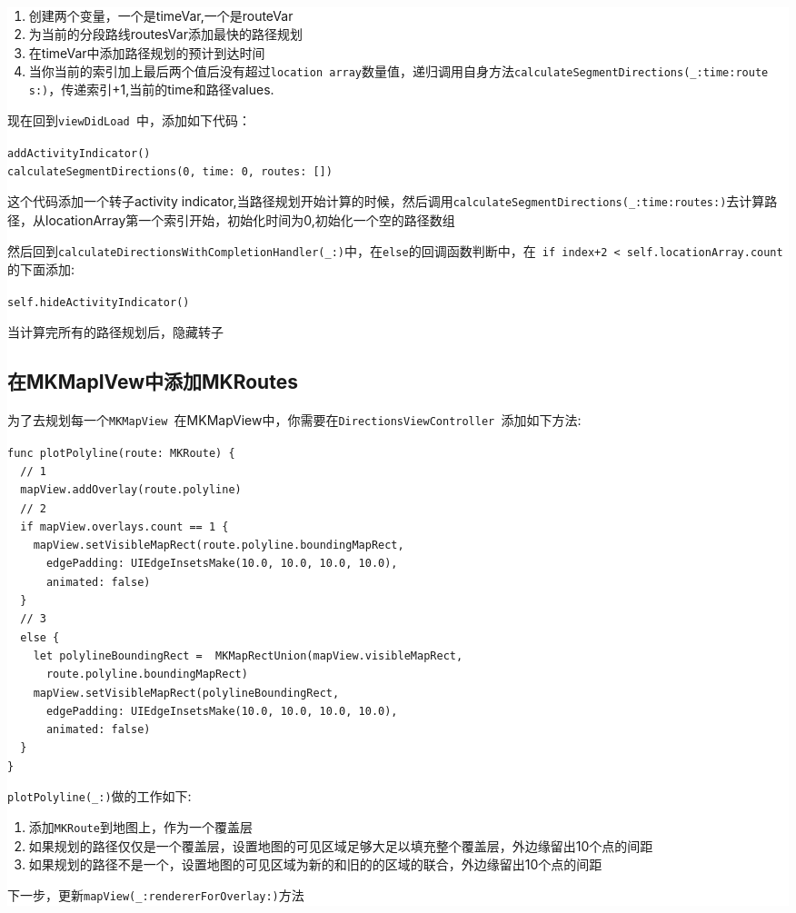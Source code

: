1. 创建两个变量，一个是timeVar,一个是routeVar
2. 为当前的分段路线routesVar添加最快的路径规划
3. 在timeVar中添加路径规划的预计到达时间
4. 当你当前的索引加上最后两个值后没有超过`location array`数量值，递归调用自身方法`calculateSegmentDirections(_:time:routes:)`，传递索引+1,当前的time和路径values.

现在回到`viewDidLoad `中，添加如下代码：

```
addActivityIndicator()
calculateSegmentDirections(0, time: 0, routes: [])
```

这个代码添加一个转子activity indicator,当路径规划开始计算的时候，然后调用`calculateSegmentDirections(_:time:routes:)`去计算路径，从locationArray第一个索引开始，初始化时间为0,初始化一个空的路径数组

然后回到`calculateDirectionsWithCompletionHandler(_:)`中，在`else`的回调函数判断中，在` if index+2 < self.locationArray.count`的下面添加:

```
self.hideActivityIndicator()
```

当计算完所有的路径规划后，隐藏转子

## 在MKMapIVew中添加MKRoutes
为了去规划每一个`MKMapView `在MKMapView中，你需要在`DirectionsViewController `添加如下方法:

```
func plotPolyline(route: MKRoute) {
  // 1
  mapView.addOverlay(route.polyline)
  // 2
  if mapView.overlays.count == 1 {
    mapView.setVisibleMapRect(route.polyline.boundingMapRect,
      edgePadding: UIEdgeInsetsMake(10.0, 10.0, 10.0, 10.0),
      animated: false)
  }
  // 3
  else {
    let polylineBoundingRect =  MKMapRectUnion(mapView.visibleMapRect,
      route.polyline.boundingMapRect)
    mapView.setVisibleMapRect(polylineBoundingRect,
      edgePadding: UIEdgeInsetsMake(10.0, 10.0, 10.0, 10.0),
      animated: false)
  }
}
```

`plotPolyline(_:)`做的工作如下:

1. 添加`MKRoute`到地图上，作为一个覆盖层
2. 如果规划的路径仅仅是一个覆盖层，设置地图的可见区域足够大足以填充整个覆盖层，外边缘留出10个点的间距
3. 如果规划的路径不是一个，设置地图的可见区域为新的和旧的的区域的联合，外边缘留出10个点的间距

下一步，更新`mapView(_:rendererForOverlay:)`方法
